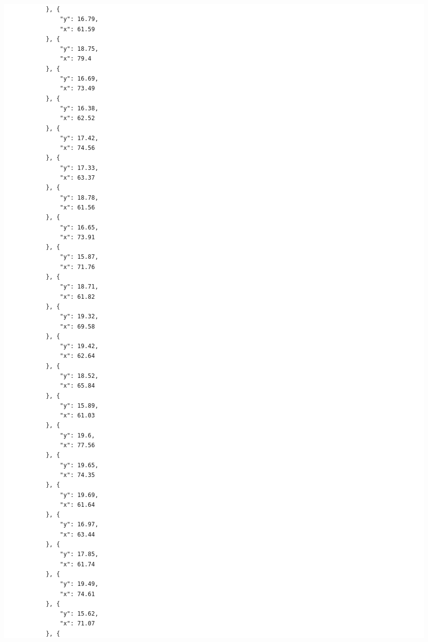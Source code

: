                 }, {
                    "y": 16.79,
                    "x": 61.59
                }, {
                    "y": 18.75,
                    "x": 79.4
                }, {
                    "y": 16.69,
                    "x": 73.49
                }, {
                    "y": 16.38,
                    "x": 62.52
                }, {
                    "y": 17.42,
                    "x": 74.56
                }, {
                    "y": 17.33,
                    "x": 63.37
                }, {
                    "y": 18.78,
                    "x": 61.56
                }, {
                    "y": 16.65,
                    "x": 73.91
                }, {
                    "y": 15.87,
                    "x": 71.76
                }, {
                    "y": 18.71,
                    "x": 61.82
                }, {
                    "y": 19.32,
                    "x": 69.58
                }, {
                    "y": 19.42,
                    "x": 62.64
                }, {
                    "y": 18.52,
                    "x": 65.84
                }, {
                    "y": 15.89,
                    "x": 61.03
                }, {
                    "y": 19.6,
                    "x": 77.56
                }, {
                    "y": 19.65,
                    "x": 74.35
                }, {
                    "y": 19.69,
                    "x": 61.64
                }, {
                    "y": 16.97,
                    "x": 63.44
                }, {
                    "y": 17.85,
                    "x": 61.74
                }, {
                    "y": 19.49,
                    "x": 74.61
                }, {
                    "y": 15.62,
                    "x": 71.07
                }, {